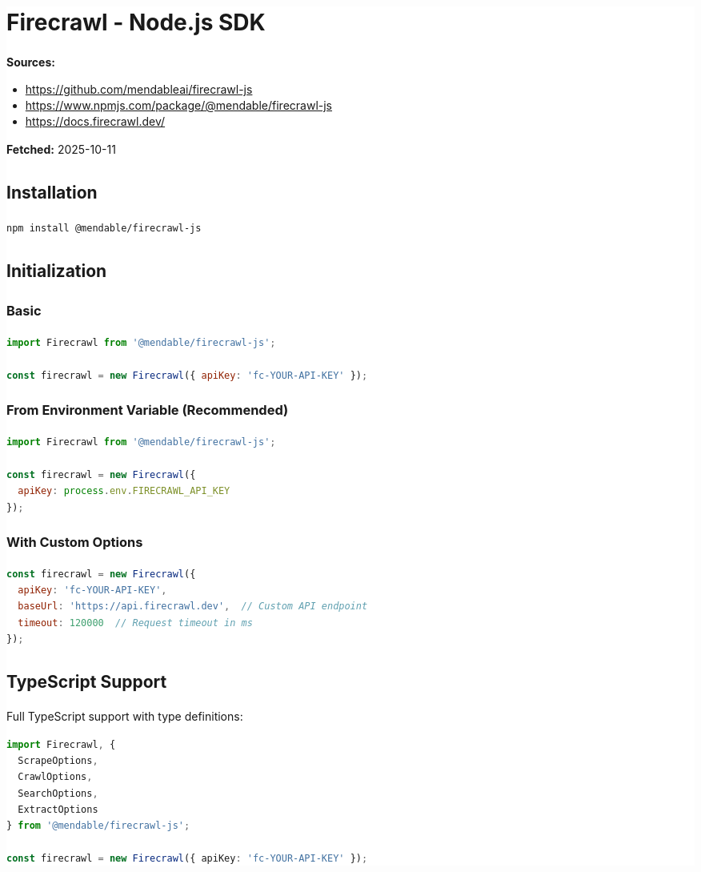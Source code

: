 # Firecrawl - Node.js SDK

**Sources:**
- https://github.com/mendableai/firecrawl-js
- https://www.npmjs.com/package/@mendable/firecrawl-js
- https://docs.firecrawl.dev/

**Fetched:** 2025-10-11

## Installation

```bash
npm install @mendable/firecrawl-js
```

## Initialization

### Basic
```javascript
import Firecrawl from '@mendable/firecrawl-js';

const firecrawl = new Firecrawl({ apiKey: 'fc-YOUR-API-KEY' });
```

### From Environment Variable (Recommended)
```javascript
import Firecrawl from '@mendable/firecrawl-js';

const firecrawl = new Firecrawl({
  apiKey: process.env.FIRECRAWL_API_KEY
});
```

### With Custom Options
```javascript
const firecrawl = new Firecrawl({
  apiKey: 'fc-YOUR-API-KEY',
  baseUrl: 'https://api.firecrawl.dev',  // Custom API endpoint
  timeout: 120000  // Request timeout in ms
});
```

## TypeScript Support

Full TypeScript support with type definitions:

```typescript
import Firecrawl, {
  ScrapeOptions,
  CrawlOptions,
  SearchOptions,
  ExtractOptions
} from '@mendable/firecrawl-js';

const firecrawl = new Firecrawl({ apiKey: 'fc-YOUR-API-KEY' });
```
